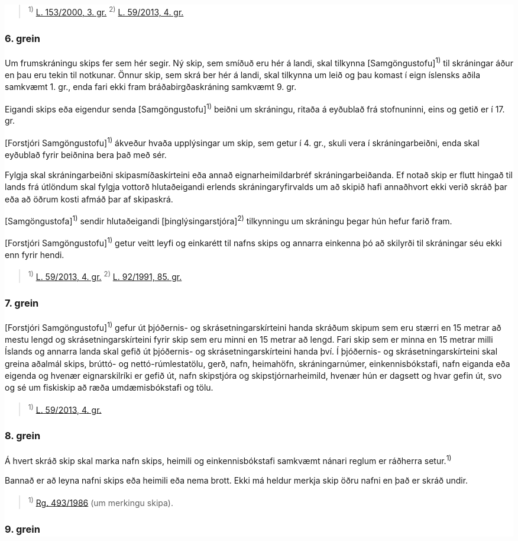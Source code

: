 > <sup>1)</sup> [L. 153/2000, 3. gr.](https://althingi.is/altext/stjt/2000.153.html) <sup>2)</sup> [L. 59/2013, 4. gr.](https://althingi.is/altext/stjt/2013.059.html)

### 6. grein

Um frumskráningu skips fer sem hér segir. Ný skip, sem smíðuð eru hér á landi, skal tilkynna [Samgöngustofu]<sup>1)</sup> til skráningar áður en þau eru tekin til notkunar. Önnur skip, sem skrá ber hér á landi, skal tilkynna um leið og þau komast í eign íslensks aðila samkvæmt 1. gr., enda fari ekki fram bráðabirgðaskráning samkvæmt 9. gr.

Eigandi skips eða eigendur senda [Samgöngustofu]<sup>1)</sup> beiðni um skráningu, ritaða á eyðublað frá stofnuninni, eins og getið er í 17. gr.

[Forstjóri Samgöngustofu]<sup>1)</sup> ákveður hvaða upplýsingar um skip, sem getur í 4. gr., skuli vera í skráningarbeiðni, enda skal eyðublað fyrir beiðnina bera það með sér.

Fylgja skal skráningarbeiðni skipasmíðaskírteini eða annað eignarheimildarbréf skráningarbeiðanda. Ef notað skip er flutt hingað til lands frá útlöndum skal fylgja vottorð hlutaðeigandi erlends skráningaryfirvalds um að skipið hafi annaðhvort ekki verið skráð þar eða að öðrum kosti afmáð þar af skipaskrá.

[Samgöngustofa]<sup>1)</sup> sendir hlutaðeigandi [þinglýsingarstjóra]<sup>2)</sup> tilkynningu um skráningu þegar hún hefur farið fram.

[Forstjóri Samgöngustofu]<sup>1)</sup> getur veitt leyfi og einkarétt til nafns skips og annarra einkenna þó að skilyrði til skráningar séu ekki enn fyrir hendi.

> <sup>1)</sup> [L. 59/2013, 4. gr.](https://althingi.is/altext/stjt/2013.059.html) <sup>2)</sup> [L. 92/1991, 85. gr.](https://althingi.is/altext/stjt/1991.092.html)

### 7. grein

[Forstjóri Samgöngustofu]<sup>1)</sup> gefur út þjóðernis- og skrásetningarskírteini handa skráðum skipum sem eru stærri en 15 metrar að mestu lengd og skrásetningarskírteini fyrir skip sem eru minni en 15 metrar að lengd. Fari skip sem er minna en 15 metrar milli Íslands og annarra landa skal gefið út þjóðernis- og skrásetningarskírteini handa því. Í þjóðernis- og skrásetningarskírteini skal greina aðalmál skips, brúttó- og nettó-rúmlestatölu, gerð, nafn, heimahöfn, skráningarnúmer, einkennisbókstafi, nafn eiganda eða eigenda og hvenær eignarskilríki er gefið út, nafn skipstjóra og skipstjórnarheimild, hvenær hún er dagsett og hvar gefin út, svo og sé um fiskiskip að ræða umdæmisbókstafi og tölu.

> <sup>1)</sup> [L. 59/2013, 4. gr.](https://althingi.is/altext/stjt/2013.059.html)

### 8. grein

Á hvert skráð skip skal marka nafn skips, heimili og einkennisbókstafi samkvæmt nánari reglum er ráðherra setur.<sup>1)</sup> 

Bannað er að leyna nafni skips eða heimili eða nema brott. Ekki má heldur merkja skip öðru nafni en það er skráð undir.

> <sup>1)</sup> [Rg. 493/1986](https://www.reglugerd.is/reglugerdir/allar/nr/493-1986) (um merkingu skipa).



### 9. grein

